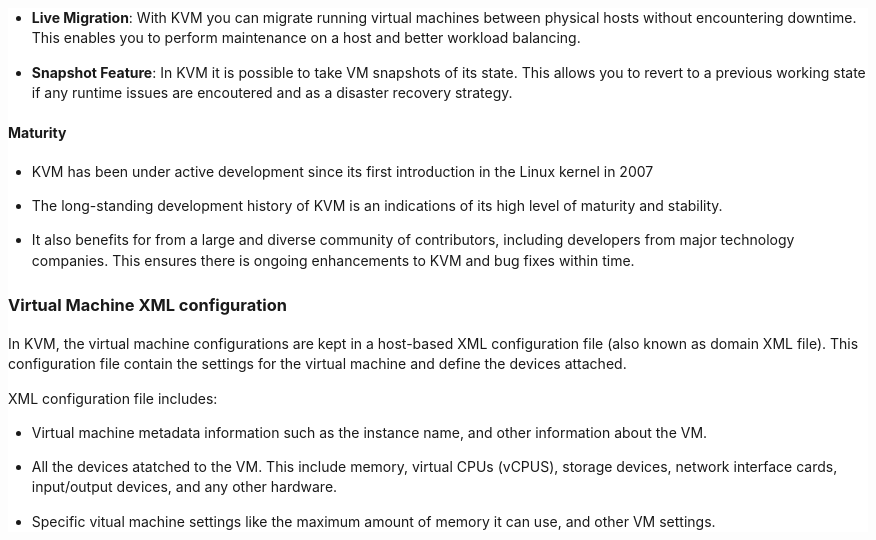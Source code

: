 - **Live Migration**: With KVM you can migrate running virtual machines between physical hosts without encountering downtime. This enables you to perform maintenance on a host and better workload balancing.

- **Snapshot Feature**: In KVM it is possible to take VM snapshots of its state. This allows you to revert to a previous working state if any runtime issues are encoutered and as a disaster recovery strategy.

#### Maturity

- KVM has been under active development since its first introduction in the Linux kernel in 2007

- The long-standing development history of KVM is an indications of its high level of maturity and stability.

- It also benefits for from a large and diverse community of contributors, including developers from major technology companies. This ensures there is ongoing enhancements to KVM and bug fixes within time.

### Virtual Machine XML configuration

In KVM, the virtual machine configurations are kept in a host-based XML configuration file (also known as domain XML file). This configuration file contain the settings for the virtual machine and define the devices attached.

XML configuration file includes:

- Virtual machine metadata information such as the instance name, and other information about the VM.

- All the devices atatched to the VM. This include memory, virtual CPUs (vCPUS), storage devices, network interface cards, input/output devices, and any other hardware.

- Specific vitual machine settings like the maximum amount of memory it can use, and other VM settings.